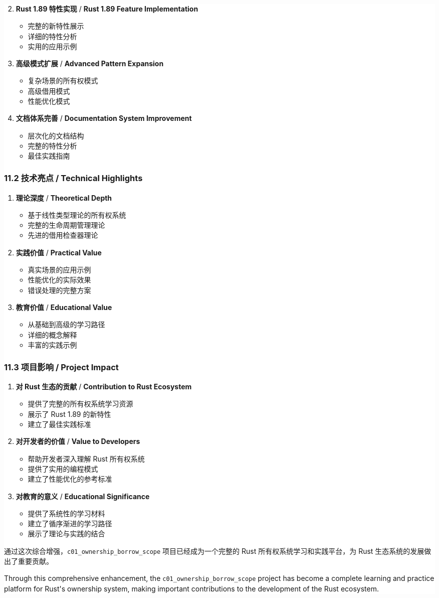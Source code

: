 2. **Rust 1.89 特性实现** / **Rust 1.89 Feature Implementation**
   - 完整的新特性展示
   - 详细的特性分析
   - 实用的应用示例

3. **高级模式扩展** / **Advanced Pattern Expansion**
   - 复杂场景的所有权模式
   - 高级借用模式
   - 性能优化模式

4. **文档体系完善** / **Documentation System Improvement**
   - 层次化的文档结构
   - 完整的特性分析
   - 最佳实践指南

### 11.2 技术亮点 / Technical Highlights

1. **理论深度** / **Theoretical Depth**
   - 基于线性类型理论的所有权系统
   - 完整的生命周期管理理论
   - 先进的借用检查器理论

2. **实践价值** / **Practical Value**
   - 真实场景的应用示例
   - 性能优化的实际效果
   - 错误处理的完整方案

3. **教育价值** / **Educational Value**
   - 从基础到高级的学习路径
   - 详细的概念解释
   - 丰富的实践示例

### 11.3 项目影响 / Project Impact

1. **对 Rust 生态的贡献** / **Contribution to Rust Ecosystem**
   - 提供了完整的所有权系统学习资源
   - 展示了 Rust 1.89 的新特性
   - 建立了最佳实践标准

2. **对开发者的价值** / **Value to Developers**
   - 帮助开发者深入理解 Rust 所有权系统
   - 提供了实用的编程模式
   - 建立了性能优化的参考标准

3. **对教育的意义** / **Educational Significance**
   - 提供了系统性的学习材料
   - 建立了循序渐进的学习路径
   - 展示了理论与实践的结合

通过这次综合增强，`c01_ownership_borrow_scope` 项目已经成为一个完整的 Rust 所有权系统学习和实践平台，为 Rust 生态系统的发展做出了重要贡献。

Through this comprehensive enhancement, the `c01_ownership_borrow_scope` project has become a complete learning and practice platform for Rust's ownership system, making important contributions to the development of the Rust ecosystem.

